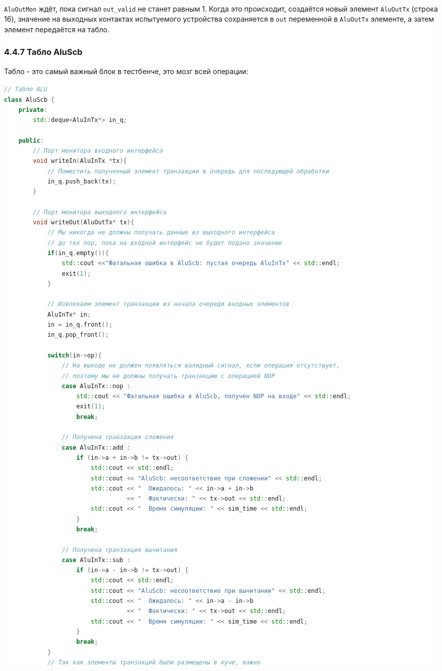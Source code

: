 ```AluOutMon``` ждёт, пока сигнал ```out_valid``` не станет равным 1. Когда это происходит, создаётся новый элемент ```AluOutTx``` (строка 16), значение на выходных контактах испытуемого устройства сохраняется в ```out``` переменной в ```AluOutTx``` элементе, а затем элемент передаётся на табло.

### 4.4.7 Табло AluScb

Табло - это самый важный блок в тестбенче, это мозг всей операции:

```cpp
// Табло ALU
class AluScb {
    private:
        std::deque<AluInTx*> in_q;

    public:
        // Порт монитора входного интерфейса
        void writeIn(AluInTx *tx){
            // Поместить полученный элемент транзакции в очередь для последующей обработки
            in_q.push_back(tx);
        }

        // Порт монитора выходного интерфейса
        void writeOut(AluOutTx* tx){
            // Мы никогда не должны получать данные из выходного интерфейса
            // до тех пор, пока на входной интерфейс не будет подано значение
            if(in_q.empty()){
                std::cout <<"Фатальная ошибка в AluScb: пустая очередь AluInTx" << std::endl;
                exit(1);
            }

            // Извлекаем элемент транзакции из начала очереди входных элементов
            AluInTx* in;
            in = in_q.front();
            in_q.pop_front();

            switch(in->op){
                // На выходе не должен появляться валидный сигнал, если операция отсутствует,
                // поэтому мы не должны получать транзакцию с операцией NOP
                case AluInTx::nop :
                    std::cout << "Фатальная ошибка в AluScb, получен NOP на входе" << std::endl;
                    exit(1);
                    break;

                // Получена транзакция сложения
                case AluInTx::add :
                    if (in->a + in->b != tx->out) {
                        std::cout << std::endl;
                        std::cout << "AluScb: несоответствие при сложении" << std::endl;
                        std::cout << "  Ожидалось: " << in->a + in->b
                                  << "  Фактически: " << tx->out << std::endl;
                        std::cout << "  Время симуляции: " << sim_time << std::endl;
                    }
                    break;

                // Получена транзакция вычитания
                case AluInTx::sub :
                    if (in->a - in->b != tx->out) {
                        std::cout << std::endl;
                        std::cout << "AluScb: несоответствие при вычитании" << std::endl;
                        std::cout << "  Ожидалось: " << in->a - in->b
                                  << "  Фактически: " << tx->out << std::endl;
                        std::cout << "  Время симуляции: " << sim_time << std::endl;
                    }
                    break;
            }
            // Так как элементы транзакций были размещены в куче, важно
```